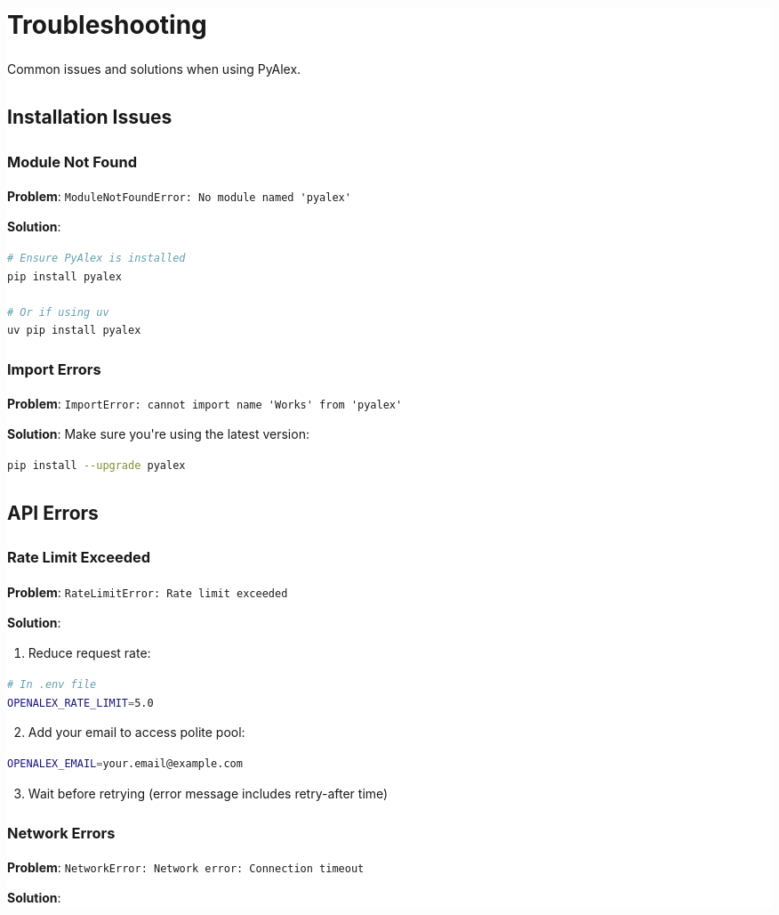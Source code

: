 # Troubleshooting

Common issues and solutions when using PyAlex.

## Installation Issues

### Module Not Found

**Problem**: `ModuleNotFoundError: No module named 'pyalex'`

**Solution**:
```bash
# Ensure PyAlex is installed
pip install pyalex

# Or if using uv
uv pip install pyalex
```

### Import Errors

**Problem**: `ImportError: cannot import name 'Works' from 'pyalex'`

**Solution**: Make sure you're using the latest version:
```bash
pip install --upgrade pyalex
```

## API Errors

### Rate Limit Exceeded

**Problem**: `RateLimitError: Rate limit exceeded`

**Solution**:

1. Reduce request rate:
```bash
# In .env file
OPENALEX_RATE_LIMIT=5.0
```

2. Add your email to access polite pool:
```bash
OPENALEX_EMAIL=your.email@example.com
```

3. Wait before retrying (error message includes retry-after time)

### Network Errors

**Problem**: `NetworkError: Network error: Connection timeout`

**Solution**:

